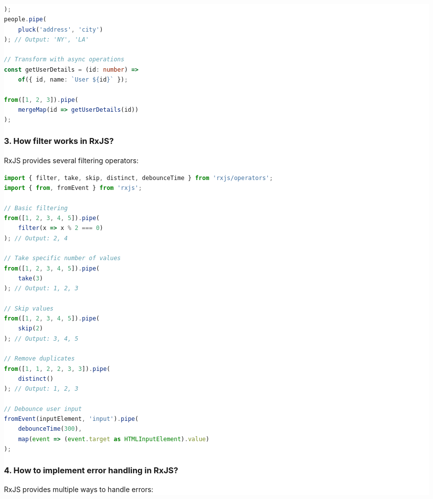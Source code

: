 ```typescript
);
people.pipe(
    pluck('address', 'city')
); // Output: 'NY', 'LA'

// Transform with async operations
const getUserDetails = (id: number) => 
    of({ id, name: `User ${id}` });

from([1, 2, 3]).pipe(
    mergeMap(id => getUserDetails(id))
);
```

### 3. How filter works in RxJS?

RxJS provides several filtering operators:

```typescript
import { filter, take, skip, distinct, debounceTime } from 'rxjs/operators';
import { from, fromEvent } from 'rxjs';

// Basic filtering
from([1, 2, 3, 4, 5]).pipe(
    filter(x => x % 2 === 0)
); // Output: 2, 4

// Take specific number of values
from([1, 2, 3, 4, 5]).pipe(
    take(3)
); // Output: 1, 2, 3

// Skip values
from([1, 2, 3, 4, 5]).pipe(
    skip(2)
); // Output: 3, 4, 5

// Remove duplicates
from([1, 1, 2, 2, 3, 3]).pipe(
    distinct()
); // Output: 1, 2, 3

// Debounce user input
fromEvent(inputElement, 'input').pipe(
    debounceTime(300),
    map(event => (event.target as HTMLInputElement).value)
);
```

### 4. How to implement error handling in RxJS?

RxJS provides multiple ways to handle errors:
